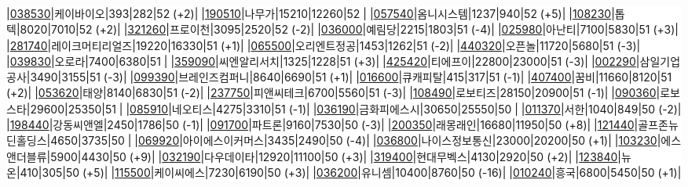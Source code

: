|[038530](https://finance.daum.net/quotes/A038530)|케이바이오|393|282|52 (+2)|
|[190510](https://finance.daum.net/quotes/A190510)|나무가|15210|12260|52 |
|[057540](https://finance.daum.net/quotes/A057540)|옴니시스템|1237|940|52 (+5)|
|[108230](https://finance.daum.net/quotes/A108230)|톱텍|8020|7010|52 (+2)|
|[321260](https://finance.daum.net/quotes/A321260)|프로이천|3095|2520|52 (-2)|
|[036000](https://finance.daum.net/quotes/A036000)|예림당|2215|1803|51 (-4)|
|[025980](https://finance.daum.net/quotes/A025980)|아난티|7100|5830|51 (+3)|
|[281740](https://finance.daum.net/quotes/A281740)|레이크머티리얼즈|19220|16330|51 (+1)|
|[065500](https://finance.daum.net/quotes/A065500)|오리엔트정공|1453|1262|51 (-2)|
|[440320](https://finance.daum.net/quotes/A440320)|오픈놀|11720|5680|51 (-3)|
|[039830](https://finance.daum.net/quotes/A039830)|오로라|7400|6380|51 |
|[359090](https://finance.daum.net/quotes/A359090)|씨엔알리서치|1325|1228|51 (+3)|
|[425420](https://finance.daum.net/quotes/A425420)|티에프이|22800|23000|51 (-3)|
|[002290](https://finance.daum.net/quotes/A002290)|삼일기업공사|3490|3155|51 (-3)|
|[099390](https://finance.daum.net/quotes/A099390)|브레인즈컴퍼니|8640|6690|51 (+1)|
|[016600](https://finance.daum.net/quotes/A016600)|큐캐피탈|415|317|51 (-1)|
|[407400](https://finance.daum.net/quotes/A407400)|꿈비|11660|8120|51 (+2)|
|[053620](https://finance.daum.net/quotes/A053620)|태양|8140|6830|51 (-2)|
|[237750](https://finance.daum.net/quotes/A237750)|피앤씨테크|6700|5560|51 (-3)|
|[108490](https://finance.daum.net/quotes/A108490)|로보티즈|28150|20900|51 (-1)|
|[090360](https://finance.daum.net/quotes/A090360)|로보스타|29600|25350|51 |
|[085910](https://finance.daum.net/quotes/A085910)|네오티스|4275|3310|51 (-1)|
|[036190](https://finance.daum.net/quotes/A036190)|금화피에스시|30650|25550|50 |
|[011370](https://finance.daum.net/quotes/A011370)|서한|1040|849|50 (-2)|
|[198440](https://finance.daum.net/quotes/A198440)|강동씨앤엘|2450|1786|50 (-1)|
|[091700](https://finance.daum.net/quotes/A091700)|파트론|9160|7530|50 (-3)|
|[200350](https://finance.daum.net/quotes/A200350)|래몽래인|16680|11950|50 (+8)|
|[121440](https://finance.daum.net/quotes/A121440)|골프존뉴딘홀딩스|4650|3735|50 |
|[069920](https://finance.daum.net/quotes/A069920)|아이에스이커머스|3435|2490|50 (-4)|
|[036800](https://finance.daum.net/quotes/A036800)|나이스정보통신|23000|20200|50 (+1)|
|[103230](https://finance.daum.net/quotes/A103230)|에스앤더블류|5900|4430|50 (+9)|
|[032190](https://finance.daum.net/quotes/A032190)|다우데이타|12920|11100|50 (+3)|
|[319400](https://finance.daum.net/quotes/A319400)|현대무벡스|4130|2920|50 (+2)|
|[123840](https://finance.daum.net/quotes/A123840)|뉴온|410|305|50 (+5)|
|[115500](https://finance.daum.net/quotes/A115500)|케이씨에스|7230|6190|50 (+3)|
|[036200](https://finance.daum.net/quotes/A036200)|유니셈|10400|8760|50 (-16)|
|[010240](https://finance.daum.net/quotes/A010240)|흥국|6800|5450|50 (+1)|